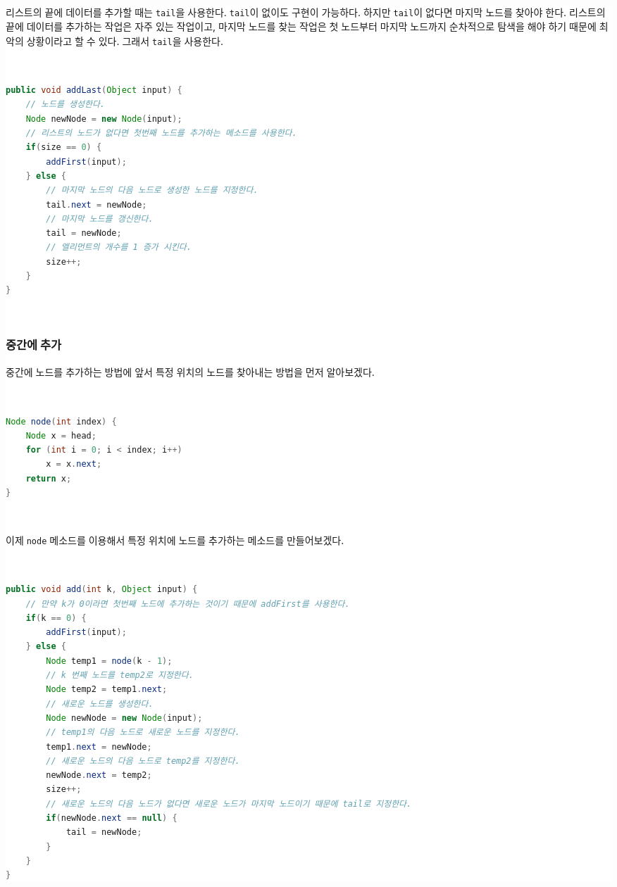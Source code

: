 리스트의 끝에 데이터를 추가할 때는 `tail`을 사용한다. `tail`이 없이도 구현이 가능하다. 하지만 `tail`이 없다면 마지막 노드를 찾아야 한다. 리스트의 끝에 데이터를 추가하는 작업은 자주 있는 작업이고, 마지막 노드를 찾는 작업은 첫 노드부터 마지막 노드까지 순차적으로 탐색을 해야 하기 때문에 최악의 상황이라고 할 수 있다. 그래서 `tail`을 사용한다.

</br>

``` java
public void addLast(Object input) {
    // 노드를 생성한다.
    Node newNode = new Node(input);
    // 리스트의 노드가 없다면 첫번째 노드를 추가하는 메소드를 사용한다.
    if(size == 0) {
        addFirst(input);
    } else {
        // 마지막 노드의 다음 노드로 생성한 노드를 지정한다.
        tail.next = newNode;
        // 마지막 노드를 갱신한다.
        tail = newNode;
        // 엘리먼트의 개수를 1 증가 시킨다.
        size++;
    }
}
```

</br>

### 중간에 추가

중간에 노드를 추가하는 방법에 앞서 특정 위치의 노드를 찾아내는 방법을 먼저 알아보겠다.

</br>

``` java
Node node(int index) {
    Node x = head;
    for (int i = 0; i < index; i++)
        x = x.next;
    return x;
}
```

</br>

이제 `node` 메소드를 이용해서 특정 위치에 노드를 추가하는 메소드를 만들어보겠다.

</br>

``` java
public void add(int k, Object input) {
    // 만약 k가 0이라면 첫번째 노드에 추가하는 것이기 때문에 addFirst를 사용한다.
    if(k == 0) {
        addFirst(input);
    } else {
        Node temp1 = node(k - 1);
        // k 번째 노드를 temp2로 지정한다.
        Node temp2 = temp1.next;
        // 새로운 노드를 생성한다.
        Node newNode = new Node(input);
        // temp1의 다음 노드로 새로운 노드를 지정한다.
        temp1.next = newNode;
        // 새로운 노드의 다음 노드로 temp2를 지정한다.
        newNode.next = temp2;
        size++;
        // 새로운 노드의 다음 노드가 없다면 새로운 노드가 마지막 노드이기 때문에 tail로 지정한다.
        if(newNode.next == null) {
            tail = newNode;
        }
    }
}
```